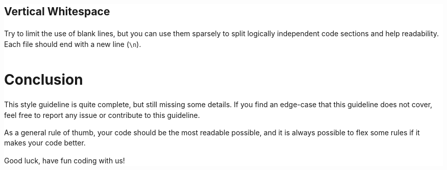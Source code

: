 
## Vertical Whitespace

Try to limit the use of blank lines, but you can use them sparsely to split logically independent code sections and help readability.
Each file should end with a new line (`\n`).

# Conclusion

This style guideline is quite complete, but still missing some details. If you find an edge-case that this guideline does not cover, feel free to report any issue or contribute to this guideline.

As a general rule of thumb, your code should be the most readable possible, and it is always possible to flex some rules if it makes your code better.

Good luck, have fun coding with us!
